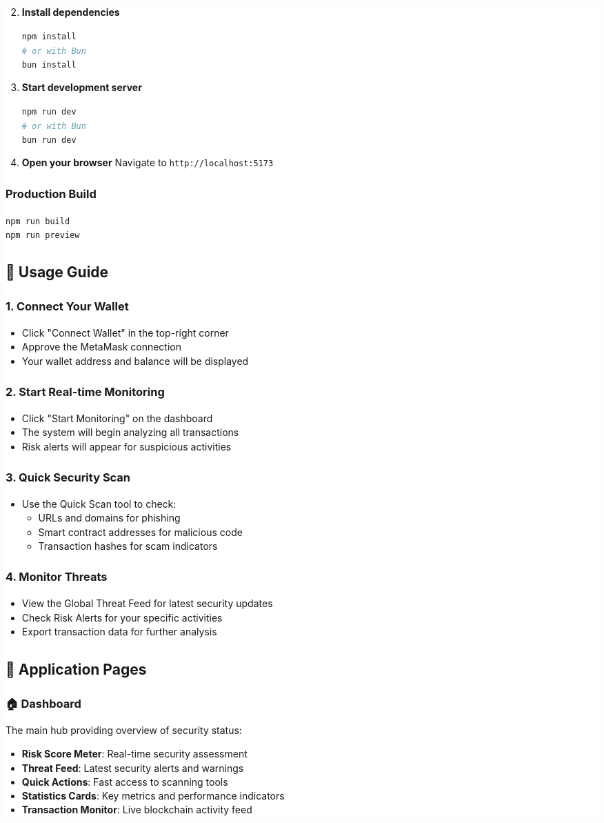 2. **Install dependencies**
   ```bash
   npm install
   # or with Bun
   bun install
   ```

3. **Start development server**
   ```bash
   npm run dev
   # or with Bun
   bun run dev
   ```

4. **Open your browser**
   Navigate to `http://localhost:5173`

### Production Build
```bash
npm run build
npm run preview
```

## 🎯 Usage Guide

### 1. Connect Your Wallet
- Click "Connect Wallet" in the top-right corner
- Approve the MetaMask connection
- Your wallet address and balance will be displayed

### 2. Start Real-time Monitoring
- Click "Start Monitoring" on the dashboard
- The system will begin analyzing all transactions
- Risk alerts will appear for suspicious activities

### 3. Quick Security Scan
- Use the Quick Scan tool to check:
  - URLs and domains for phishing
  - Smart contract addresses for malicious code
  - Transaction hashes for scam indicators

### 4. Monitor Threats
- View the Global Threat Feed for latest security updates
- Check Risk Alerts for your specific activities
- Export transaction data for further analysis

## 📱 Application Pages

### 🏠 Dashboard
The main hub providing overview of security status:
- **Risk Score Meter**: Real-time security assessment
- **Threat Feed**: Latest security alerts and warnings
- **Quick Actions**: Fast access to scanning tools
- **Statistics Cards**: Key metrics and performance indicators
- **Transaction Monitor**: Live blockchain activity feed
